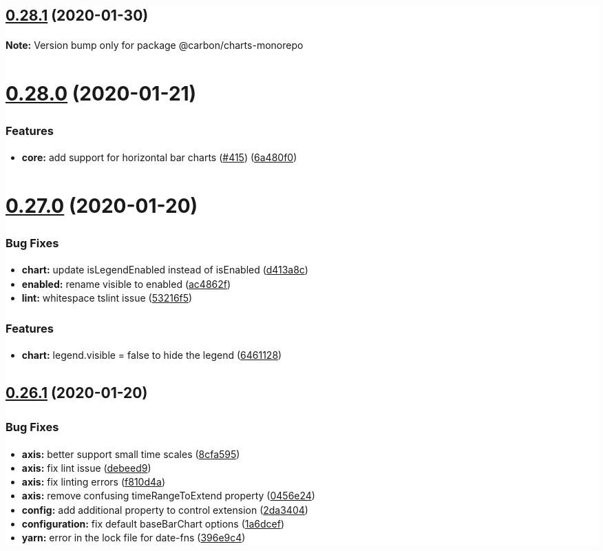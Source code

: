 



## [0.28.1](https://github.com/carbon-design-system/carbon-charts/compare/v0.28.0...v0.28.1) (2020-01-30)

**Note:** Version bump only for package @carbon/charts-monorepo





# [0.28.0](https://github.com/carbon-design-system/carbon-charts/compare/v0.27.0...v0.28.0) (2020-01-21)


### Features

* **core:** add support for horizontal bar charts ([#415](https://github.com/carbon-design-system/carbon-charts/issues/415)) ([6a480f0](https://github.com/carbon-design-system/carbon-charts/commit/6a480f0))





# [0.27.0](https://github.com/carbon-design-system/carbon-charts/compare/v0.26.1...v0.27.0) (2020-01-20)


### Bug Fixes

* **chart:** update isLegendEnabled instead of isEnabled ([d413a8c](https://github.com/carbon-design-system/carbon-charts/commit/d413a8c))
* **enabled:** rename visible to enabled ([ac4862f](https://github.com/carbon-design-system/carbon-charts/commit/ac4862f))
* **lint:** whitespace tslint issue ([53216f5](https://github.com/carbon-design-system/carbon-charts/commit/53216f5))


### Features

* **chart:** legend.visible = false to hide the legend ([6461128](https://github.com/carbon-design-system/carbon-charts/commit/6461128))





## [0.26.1](https://github.com/carbon-design-system/carbon-charts/compare/v0.26.0...v0.26.1) (2020-01-20)


### Bug Fixes

* **axis:** better support small time scales ([8cfa595](https://github.com/carbon-design-system/carbon-charts/commit/8cfa595))
* **axis:** fix lint issue ([debeed9](https://github.com/carbon-design-system/carbon-charts/commit/debeed9))
* **axis:** fix linting errors ([f810d4a](https://github.com/carbon-design-system/carbon-charts/commit/f810d4a))
* **axis:** remove confusing timeRangeToExtend property ([0456e24](https://github.com/carbon-design-system/carbon-charts/commit/0456e24))
* **config:** add additional property to control extension ([2da3404](https://github.com/carbon-design-system/carbon-charts/commit/2da3404))
* **configuration:** fix default baseBarChart options ([1a6dcef](https://github.com/carbon-design-system/carbon-charts/commit/1a6dcef))
* **yarn:** error in the lock file for date-fns ([396e9c4](https://github.com/carbon-design-system/carbon-charts/commit/396e9c4))